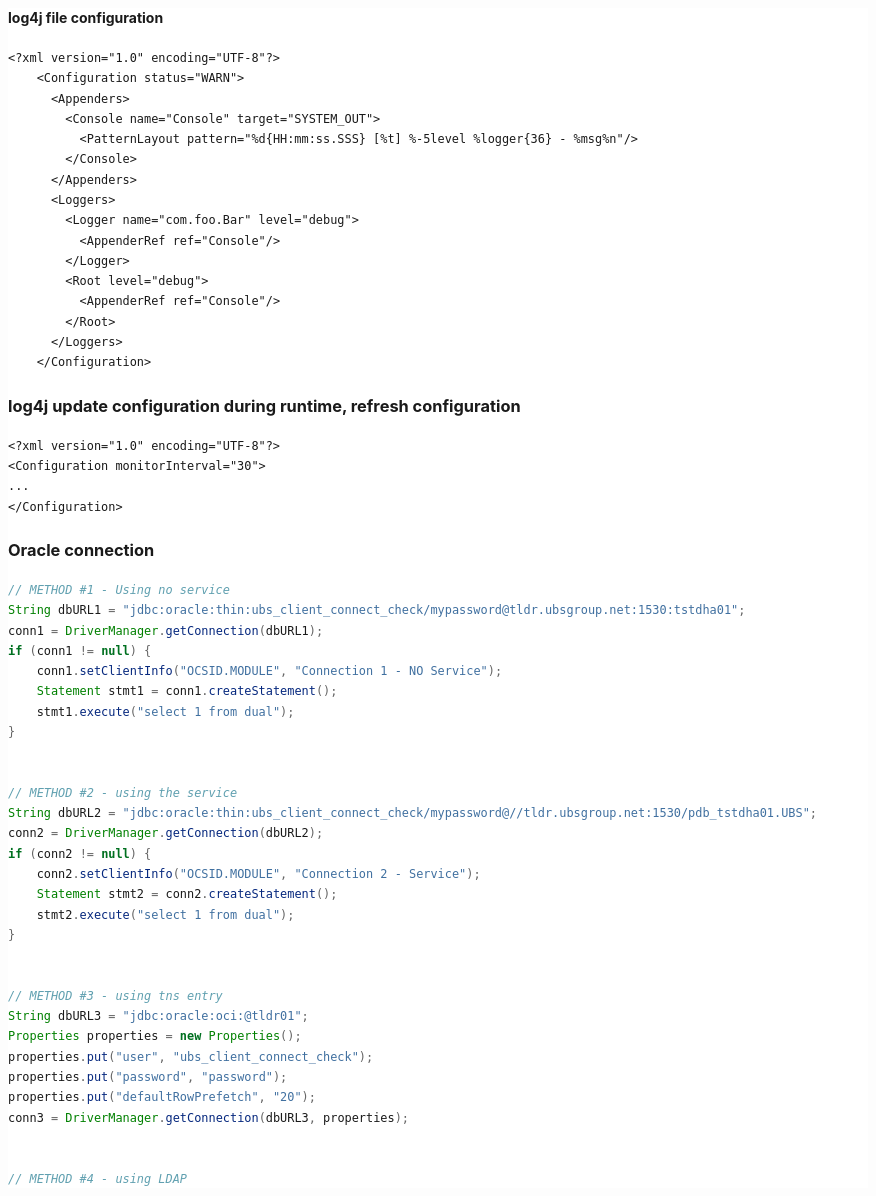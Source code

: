 #### log4j file configuration 
```
<?xml version="1.0" encoding="UTF-8"?>
    <Configuration status="WARN">
      <Appenders>
        <Console name="Console" target="SYSTEM_OUT">
          <PatternLayout pattern="%d{HH:mm:ss.SSS} [%t] %-5level %logger{36} - %msg%n"/>
        </Console>
      </Appenders>
      <Loggers>
        <Logger name="com.foo.Bar" level="debug">
          <AppenderRef ref="Console"/>
        </Logger>
        <Root level="debug">
          <AppenderRef ref="Console"/>
        </Root>
      </Loggers>
    </Configuration>
```

### log4j update configuration during runtime, refresh configuration
```
<?xml version="1.0" encoding="UTF-8"?>
<Configuration monitorInterval="30">
...
</Configuration>
```

### Oracle connection
```java
// METHOD #1 - Using no service
String dbURL1 = "jdbc:oracle:thin:ubs_client_connect_check/mypassword@tldr.ubsgroup.net:1530:tstdha01";
conn1 = DriverManager.getConnection(dbURL1);
if (conn1 != null) {
    conn1.setClientInfo("OCSID.MODULE", "Connection 1 - NO Service");
    Statement stmt1 = conn1.createStatement();
    stmt1.execute("select 1 from dual");
}


// METHOD #2 - using the service
String dbURL2 = "jdbc:oracle:thin:ubs_client_connect_check/mypassword@//tldr.ubsgroup.net:1530/pdb_tstdha01.UBS";
conn2 = DriverManager.getConnection(dbURL2);
if (conn2 != null) {
    conn2.setClientInfo("OCSID.MODULE", "Connection 2 - Service");
    Statement stmt2 = conn2.createStatement();
    stmt2.execute("select 1 from dual");
}


// METHOD #3 - using tns entry
String dbURL3 = "jdbc:oracle:oci:@tldr01";
Properties properties = new Properties();
properties.put("user", "ubs_client_connect_check");
properties.put("password", "password");
properties.put("defaultRowPrefetch", "20");
conn3 = DriverManager.getConnection(dbURL3, properties);


// METHOD #4 - using LDAP
```